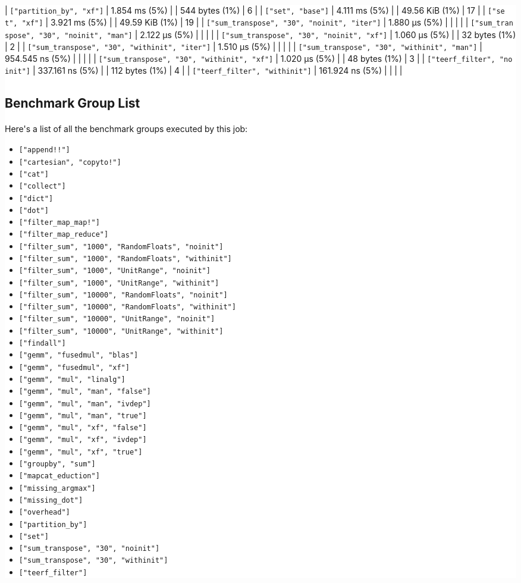 | `["partition_by", "xf"]`                                       |   1.854 ms (5%) |         |  544 bytes (1%) |           6 |
| `["set", "base"]`                                              |   4.111 ms (5%) |         |  49.56 KiB (1%) |          17 |
| `["set", "xf"]`                                                |   3.921 ms (5%) |         |  49.59 KiB (1%) |          19 |
| `["sum_transpose", "30", "noinit", "iter"]`                    |   1.880 μs (5%) |         |                 |             |
| `["sum_transpose", "30", "noinit", "man"]`                     |   2.122 μs (5%) |         |                 |             |
| `["sum_transpose", "30", "noinit", "xf"]`                      |   1.060 μs (5%) |         |   32 bytes (1%) |           2 |
| `["sum_transpose", "30", "withinit", "iter"]`                  |   1.510 μs (5%) |         |                 |             |
| `["sum_transpose", "30", "withinit", "man"]`                   | 954.545 ns (5%) |         |                 |             |
| `["sum_transpose", "30", "withinit", "xf"]`                    |   1.020 μs (5%) |         |   48 bytes (1%) |           3 |
| `["teerf_filter", "noinit"]`                                   | 337.161 ns (5%) |         |  112 bytes (1%) |           4 |
| `["teerf_filter", "withinit"]`                                 | 161.924 ns (5%) |         |                 |             |

## Benchmark Group List
Here's a list of all the benchmark groups executed by this job:

- `["append!!"]`
- `["cartesian", "copyto!"]`
- `["cat"]`
- `["collect"]`
- `["dict"]`
- `["dot"]`
- `["filter_map_map!"]`
- `["filter_map_reduce"]`
- `["filter_sum", "1000", "RandomFloats", "noinit"]`
- `["filter_sum", "1000", "RandomFloats", "withinit"]`
- `["filter_sum", "1000", "UnitRange", "noinit"]`
- `["filter_sum", "1000", "UnitRange", "withinit"]`
- `["filter_sum", "10000", "RandomFloats", "noinit"]`
- `["filter_sum", "10000", "RandomFloats", "withinit"]`
- `["filter_sum", "10000", "UnitRange", "noinit"]`
- `["filter_sum", "10000", "UnitRange", "withinit"]`
- `["findall"]`
- `["gemm", "fusedmul", "blas"]`
- `["gemm", "fusedmul", "xf"]`
- `["gemm", "mul", "linalg"]`
- `["gemm", "mul", "man", "false"]`
- `["gemm", "mul", "man", "ivdep"]`
- `["gemm", "mul", "man", "true"]`
- `["gemm", "mul", "xf", "false"]`
- `["gemm", "mul", "xf", "ivdep"]`
- `["gemm", "mul", "xf", "true"]`
- `["groupby", "sum"]`
- `["mapcat_eduction"]`
- `["missing_argmax"]`
- `["missing_dot"]`
- `["overhead"]`
- `["partition_by"]`
- `["set"]`
- `["sum_transpose", "30", "noinit"]`
- `["sum_transpose", "30", "withinit"]`
- `["teerf_filter"]`
